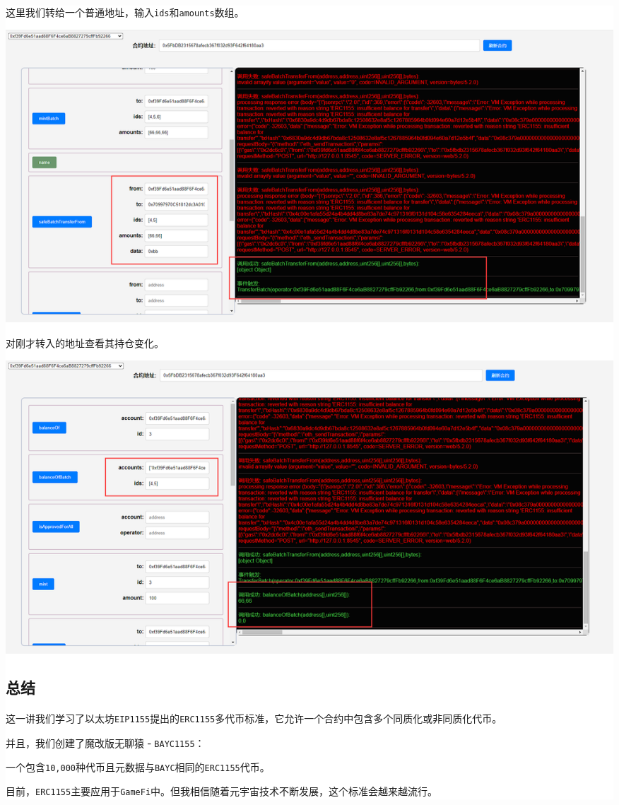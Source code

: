 这里我们转给一个普通地址，输入`ids`和`amounts`数组。

![image-20240910040914437](../../../picture/image-20240910040914437.png)

对刚才转入的地址查看其持仓变化。

![image-20240910041023884](../../../picture/image-20240910041023884.png)

## 总结

这一讲我们学习了以太坊`EIP1155`提出的`ERC1155`多代币标准，它允许一个合约中包含多个同质化或非同质化代币。

并且，我们创建了魔改版无聊猿 - `BAYC1155`：

一个包含`10,000`种代币且元数据与`BAYC`相同的`ERC1155`代币。

目前，`ERC1155`主要应用于`GameFi`中。但我相信随着元宇宙技术不断发展，这个标准会越来越流行。